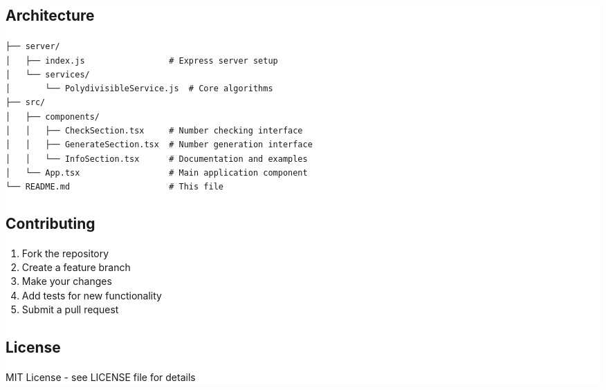## Architecture

```
├── server/
│   ├── index.js                 # Express server setup
│   └── services/
│       └── PolydivisibleService.js  # Core algorithms
├── src/
│   ├── components/
│   │   ├── CheckSection.tsx     # Number checking interface
│   │   ├── GenerateSection.tsx  # Number generation interface
│   │   └── InfoSection.tsx      # Documentation and examples
│   └── App.tsx                  # Main application component
└── README.md                    # This file
```

## Contributing

1. Fork the repository
2. Create a feature branch
3. Make your changes
4. Add tests for new functionality
5. Submit a pull request

## License

MIT License - see LICENSE file for details